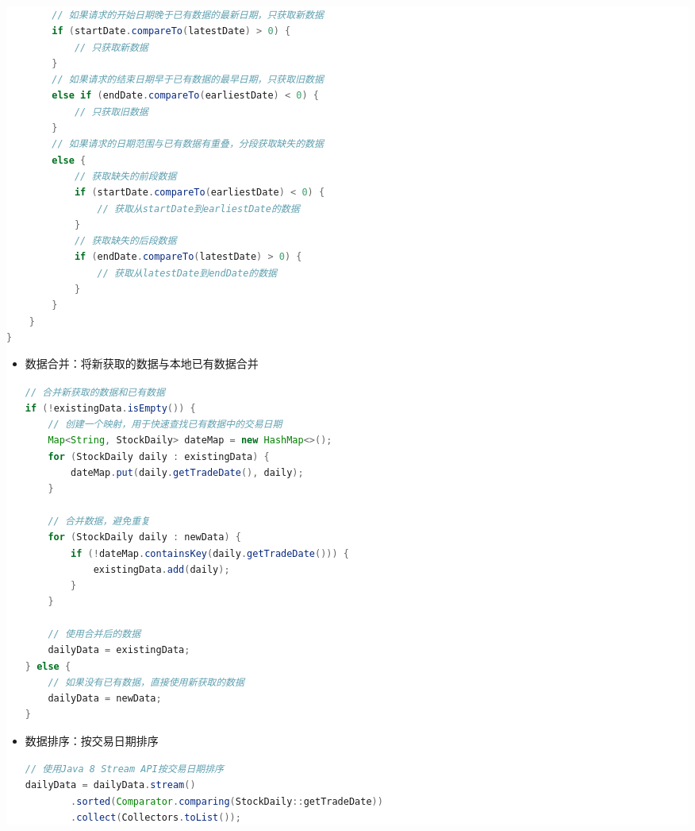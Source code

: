   ```java
          // 如果请求的开始日期晚于已有数据的最新日期，只获取新数据
          if (startDate.compareTo(latestDate) > 0) {
              // 只获取新数据
          } 
          // 如果请求的结束日期早于已有数据的最早日期，只获取旧数据
          else if (endDate.compareTo(earliestDate) < 0) {
              // 只获取旧数据
          }
          // 如果请求的日期范围与已有数据有重叠，分段获取缺失的数据
          else {
              // 获取缺失的前段数据
              if (startDate.compareTo(earliestDate) < 0) {
                  // 获取从startDate到earliestDate的数据
              }
              // 获取缺失的后段数据
              if (endDate.compareTo(latestDate) > 0) {
                  // 获取从latestDate到endDate的数据
              }
          }
      }
  }
  ```
  
- 数据合并：将新获取的数据与本地已有数据合并
  ```java
  // 合并新获取的数据和已有数据
  if (!existingData.isEmpty()) {
      // 创建一个映射，用于快速查找已有数据中的交易日期
      Map<String, StockDaily> dateMap = new HashMap<>();
      for (StockDaily daily : existingData) {
          dateMap.put(daily.getTradeDate(), daily);
      }
      
      // 合并数据，避免重复
      for (StockDaily daily : newData) {
          if (!dateMap.containsKey(daily.getTradeDate())) {
              existingData.add(daily);
          }
      }
      
      // 使用合并后的数据
      dailyData = existingData;
  } else {
      // 如果没有已有数据，直接使用新获取的数据
      dailyData = newData;
  }
  ```
  
- 数据排序：按交易日期排序
  ```java
  // 使用Java 8 Stream API按交易日期排序
  dailyData = dailyData.stream()
          .sorted(Comparator.comparing(StockDaily::getTradeDate))
          .collect(Collectors.toList());
  ```
  